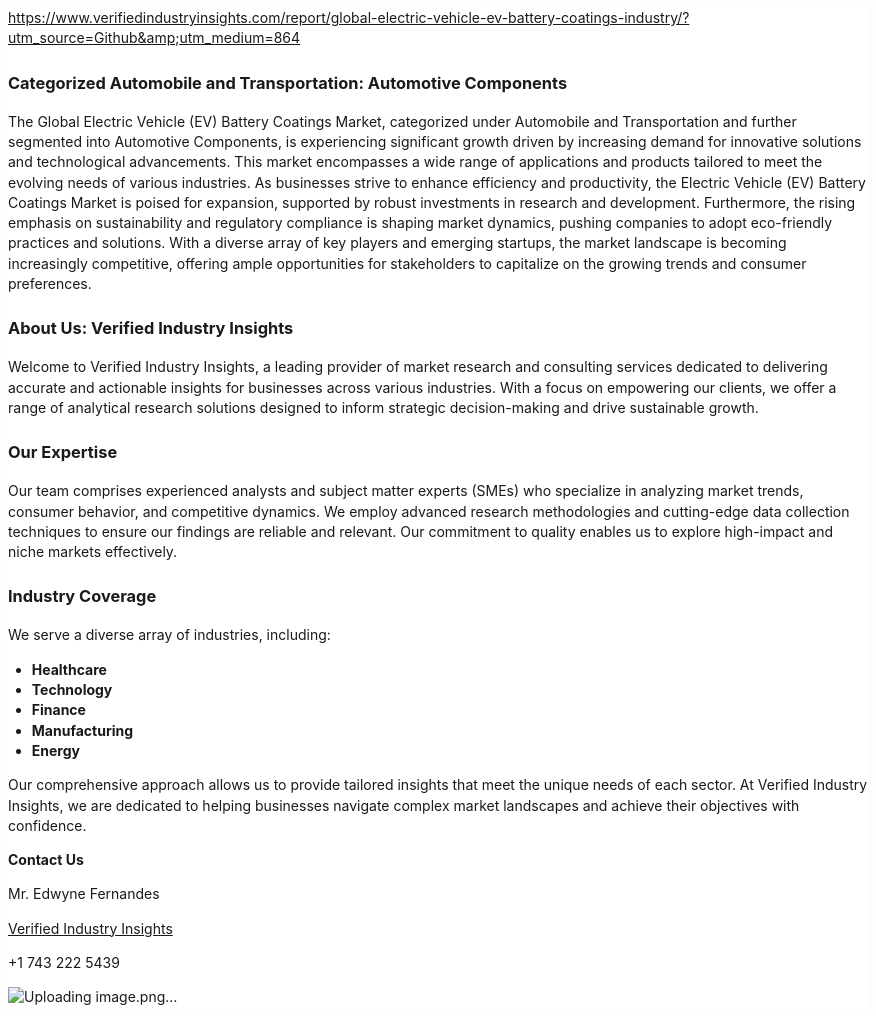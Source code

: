 </strong><a href="https://www.verifiedindustryinsights.com/report/global-electric-vehicle-ev-battery-coatings-industry/?utm_source=Github&amp;utm_medium=864">https://www.verifiedindustryinsights.com/report/global-electric-vehicle-ev-battery-coatings-industry/?utm_source=Github&amp;utm_medium=864</a>&nbsp;</p><h3>Categorized Automobile and Transportation: Automotive Components </h3><p>The Global Electric Vehicle (EV) Battery Coatings Market, categorized under Automobile and Transportation and further segmented into Automotive Components, is experiencing significant growth driven by increasing demand for innovative solutions and technological advancements. This market encompasses a wide range of applications and products tailored to meet the evolving needs of various industries. As businesses strive to enhance efficiency and productivity, the Electric Vehicle (EV) Battery Coatings Market is poised for expansion, supported by robust investments in research and development. Furthermore, the rising emphasis on sustainability and regulatory compliance is shaping market dynamics, pushing companies to adopt eco-friendly practices and solutions. With a diverse array of key players and emerging startups, the market landscape is becoming increasingly competitive, offering ample opportunities for stakeholders to capitalize on the growing trends and consumer preferences.</p><h3>About Us: Verified Industry Insights</h3><p>Welcome to Verified Industry Insights, a leading provider of market research and consulting services dedicated to delivering accurate and actionable insights for businesses across various industries. With a focus on empowering our clients, we offer a range of analytical research solutions designed to inform strategic decision-making and drive sustainable growth.</p><h3>Our Expertise</h3><p>Our team comprises experienced analysts and subject matter experts (SMEs) who specialize in analyzing market trends, consumer behavior, and competitive dynamics. We employ advanced research methodologies and cutting-edge data collection techniques to ensure our findings are reliable and relevant. Our commitment to quality enables us to explore high-impact and niche markets effectively.</p><h3>Industry Coverage</h3><p>We serve a diverse array of industries, including:</p><ul><li><strong>Healthcare</strong></li><li><strong>Technology</strong></li><li><strong>Finance</strong></li><li><strong>Manufacturing</strong></li><li><strong>Energy</strong></li></ul><p>Our comprehensive approach allows us to provide tailored insights that meet the unique needs of each sector. At Verified Industry Insights, we are dedicated to helping businesses navigate complex market landscapes and achieve their objectives with confidence.</p><p><strong>Contact Us</strong></p><p>Mr. Edwyne Fernandes</p><p><a href="https://www.verifiedindustryinsights.com/">Verified Industry Insights</a></p><p>+1 743 222 5439</p>
![Uploading image.png…]()
